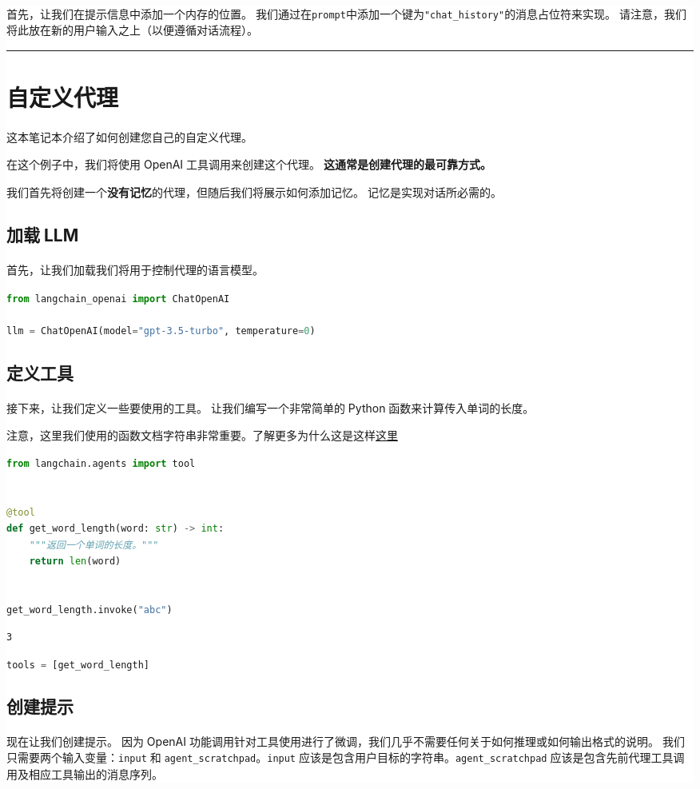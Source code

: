 首先，让我们在提示信息中添加一个内存的位置。
我们通过在`prompt`中添加一个键为`"chat_history"`的消息占位符来实现。
请注意，我们将此放在新的用户输入之上（以便遵循对话流程）。

---

# 自定义代理

这本笔记本介绍了如何创建您自己的自定义代理。

在这个例子中，我们将使用 OpenAI 工具调用来创建这个代理。
**这通常是创建代理的最可靠方式。**

我们首先将创建一个**没有记忆**的代理，但随后我们将展示如何添加记忆。
记忆是实现对话所必需的。

## 加载 LLM
首先，让我们加载我们将用于控制代理的语言模型。

```python
from langchain_openai import ChatOpenAI

llm = ChatOpenAI(model="gpt-3.5-turbo", temperature=0)
```

## 定义工具
接下来，让我们定义一些要使用的工具。
让我们编写一个非常简单的 Python 函数来计算传入单词的长度。

注意，这里我们使用的函数文档字符串非常重要。了解更多为什么这是这样[这里](/modules/tools/custom_tools)

```python
from langchain.agents import tool


@tool
def get_word_length(word: str) -> int:
    """返回一个单词的长度。"""
    return len(word)


get_word_length.invoke("abc")
```

    3

```python
tools = [get_word_length]
```

## 创建提示

现在让我们创建提示。
因为 OpenAI 功能调用针对工具使用进行了微调，我们几乎不需要任何关于如何推理或如何输出格式的说明。
我们只需要两个输入变量：`input` 和 `agent_scratchpad`。`input` 应该是包含用户目标的字符串。`agent_scratchpad` 应该是包含先前代理工具调用及相应工具输出的消息序列。
